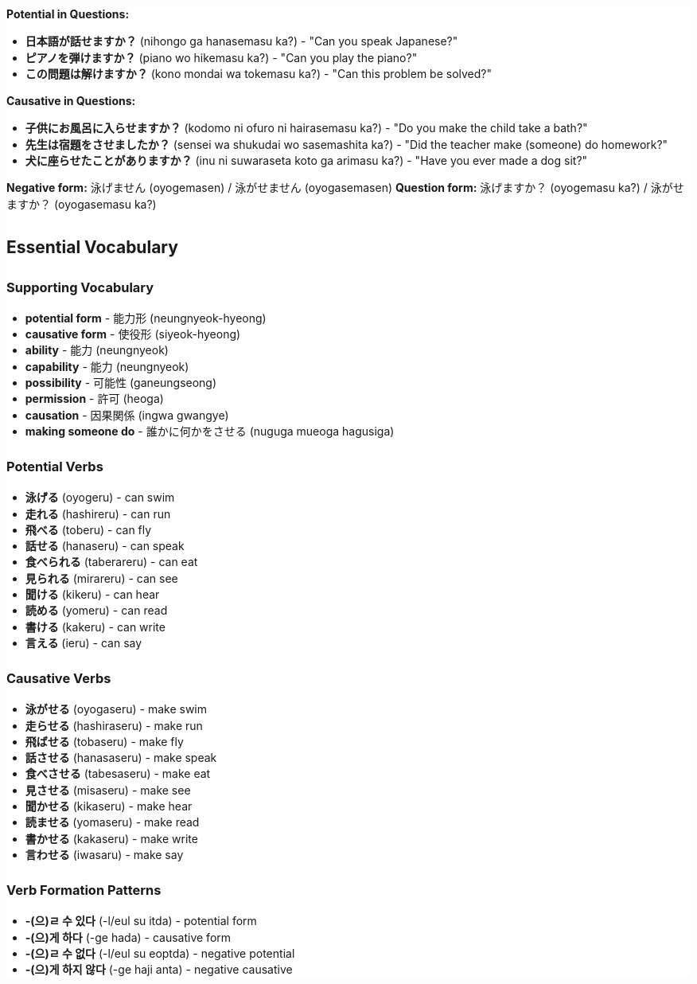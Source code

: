 **Potential in Questions:**
- **日本語が話せますか？** (nihongo ga hanasemasu ka?) - "Can you speak Japanese?"
- **ピアノを弾けますか？** (piano wo hikemasu ka?) - "Can you play the piano?"
- **この問題は解けますか？** (kono mondai wa tokemasu ka?) - "Can this problem be solved?"

**Causative in Questions:**
- **子供にお風呂に入らせますか？** (kodomo ni ofuro ni hairasemasu ka?) - "Do you make the child take a bath?"
- **先生は宿題をさせましたか？** (sensei wa shukudai wo sasemashita ka?) - "Did the teacher make (someone) do homework?"
- **犬に座らせたことがありますか？** (inu ni suwaraseta koto ga arimasu ka?) - "Have you ever made a dog sit?"

**Negative form:** 泳げません (oyogemasen) / 泳がせません (oyogasemasen)
**Question form:** 泳げますか？ (oyogemasu ka?) / 泳がせますか？ (oyogasemasu ka?)

## Essential Vocabulary

### Supporting Vocabulary
- **potential form** - 能力形 (neungnyeok-hyeong)
- **causative form** - 使役形 (siyeok-hyeong)
- **ability** - 能力 (neungnyeok)
- **capability** - 能力 (neungnyeok)
- **possibility** - 可能性 (ganeungseong)
- **permission** - 許可 (heoga)
- **causation** - 因果関係 (ingwa gwangye)
- **making someone do** - 誰かに何かをさせる (nuguga mueoga hagusiga)

### Potential Verbs
- **泳げる** (oyogeru) - can swim
- **走れる** (hashireru) - can run
- **飛べる** (toberu) - can fly
- **話せる** (hanaseru) - can speak
- **食べられる** (taberareru) - can eat
- **見られる** (mirareru) - can see
- **聞ける** (kikeru) - can hear
- **読める** (yomeru) - can read
- **書ける** (kakeru) - can write
- **言える** (ieru) - can say

### Causative Verbs
- **泳がせる** (oyogaseru) - make swim
- **走らせる** (hashiraseru) - make run
- **飛ばせる** (tobaseru) - make fly
- **話させる** (hanasaseru) - make speak
- **食べさせる** (tabesaseru) - make eat
- **見させる** (misaseru) - make see
- **聞かせる** (kikaseru) - make hear
- **読ませる** (yomaseru) - make read
- **書かせる** (kakaseru) - make write
- **言わせる** (iwasaru) - make say

### Verb Formation Patterns
- **-(으)ㄹ 수 있다** (-l/eul su itda) - potential form
- **-(으)게 하다** (-ge hada) - causative form
- **-(으)ㄹ 수 없다** (-l/eul su eoptda) - negative potential
- **-(으)게 하지 않다** (-ge haji anta) - negative causative
